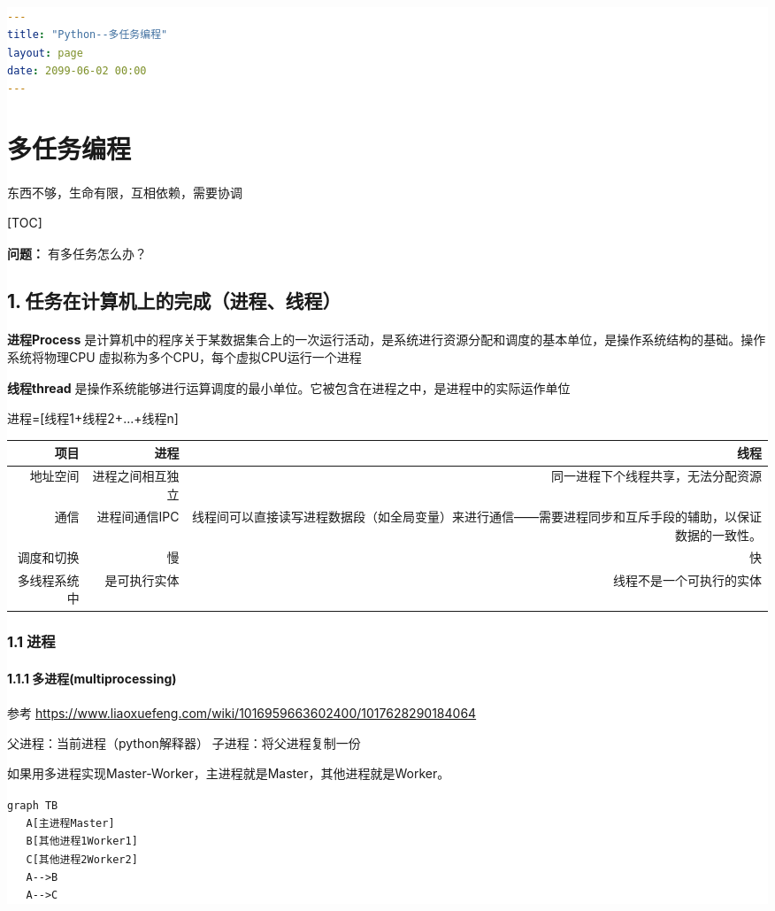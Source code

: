 ```yaml
---
title: "Python--多任务编程"
layout: page
date: 2099-06-02 00:00
---
```


# 多任务编程  

东西不够，生命有限，互相依赖，需要协调

[TOC]

**问题：** 有多任务怎么办？
## 1. 任务在计算机上的完成（进程、线程）

**进程Process** 是计算机中的程序关于某数据集合上的一次运行活动，是系统进行资源分配和调度的基本单位，是操作系统结构的基础。操作系统将物理CPU 虚拟称为多个CPU，每个虚拟CPU运行一个进程

**线程thread** 是操作系统能够进行运算调度的最小单位。它被包含在进程之中，是进程中的实际运作单位

进程=[线程1+线程2+...+线程n]

|         项目 |             进程 |                                                                                                     线程 |
| -----------: | ---------------: | -------------------------------------------------------------------------------------------------------: |
|     地址空间 | 进程之间相互独立 |                                                                       同一进程下个线程共享，无法分配资源 |
|         通信 |    进程间通信IPC | 线程间可以直接读写进程数据段（如全局变量）来进行通信——需要进程同步和互斥手段的辅助，以保证数据的一致性。 |
|   调度和切换 |               慢 |                                                                                                       快 |
| 多线程系统中 |     是可执行实体 |                                                                                 线程不是一个可执行的实体 |


### 1.1 进程

#### 1.1.1 多进程(multiprocessing)

参考 https://www.liaoxuefeng.com/wiki/1016959663602400/1017628290184064

父进程：当前进程（python解释器）
子进程：将父进程复制一份

如果用多进程实现Master-Worker，主进程就是Master，其他进程就是Worker。

```mermaid
graph TB
   A[主进程Master]
   B[其他进程1Worker1]
   C[其他进程2Worker2]
   A-->B
   A-->C
```
